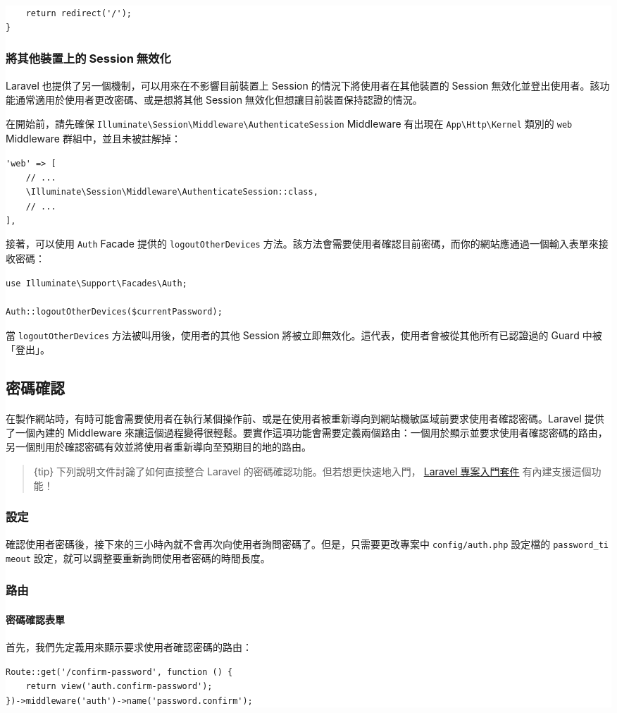         return redirect('/');
    }

<a name="invalidating-sessions-on-other-devices"></a>

### 將其他裝置上的 Session 無效化

Laravel 也提供了另一個機制，可以用來在不影響目前裝置上 Session 的情況下將使用者在其他裝置的 Session 無效化並登出使用者。該功能通常適用於使用者更改密碼、或是想將其他 Session 無效化但想讓目前裝置保持認證的情況。

在開始前，請先確保 `Illuminate\Session\Middleware\AuthenticateSession` Middleware 有出現在 `App\Http\Kernel` 類別的 `web` Middleware 群組中，並且未被註解掉：

    'web' => [
        // ...
        \Illuminate\Session\Middleware\AuthenticateSession::class,
        // ...
    ],

接著，可以使用 `Auth` Facade 提供的 `logoutOtherDevices` 方法。該方法會需要使用者確認目前密碼，而你的網站應通過一個輸入表單來接收密碼：

    use Illuminate\Support\Facades\Auth;
    
    Auth::logoutOtherDevices($currentPassword);

當 `logoutOtherDevices` 方法被叫用後，使用者的其他 Session 將被立即無效化。這代表，使用者會被從其他所有已認證過的 Guard 中被「登出」。

<a name="password-confirmation"></a>

## 密碼確認

在製作網站時，有時可能會需要使用者在執行某個操作前、或是在使用者被重新導向到網站機敏區域前要求使用者確認密碼。Laravel 提供了一個內建的 Middleware 來讓這個過程變得很輕鬆。要實作這項功能會需要定義兩個路由：一個用於顯示並要求使用者確認密碼的路由，另一個則用於確認密碼有效並將使用者重新導向至預期目的地的路由。

> {tip} 下列說明文件討論了如何直接整合 Laravel 的密碼確認功能。但若想更快速地入門， [Laravel 專案入門套件](/docs/{{version}}/starter-kits) 有內建支援這個功能！

<a name="password-confirmation-configuration"></a>

### 設定

確認使用者密碼後，接下來的三小時內就不會再次向使用者詢問密碼了。但是，只需要更改專案中 `config/auth.php` 設定檔的 `password_timeout` 設定，就可以調整要重新詢問使用者密碼的時間長度。

<a name="password-confirmation-routing"></a>

### 路由

<a name="the-password-confirmation-form"></a>

#### 密碼確認表單

首先，我們先定義用來顯示要求使用者確認密碼的路由：

    Route::get('/confirm-password', function () {
        return view('auth.confirm-password');
    })->middleware('auth')->name('password.confirm');
